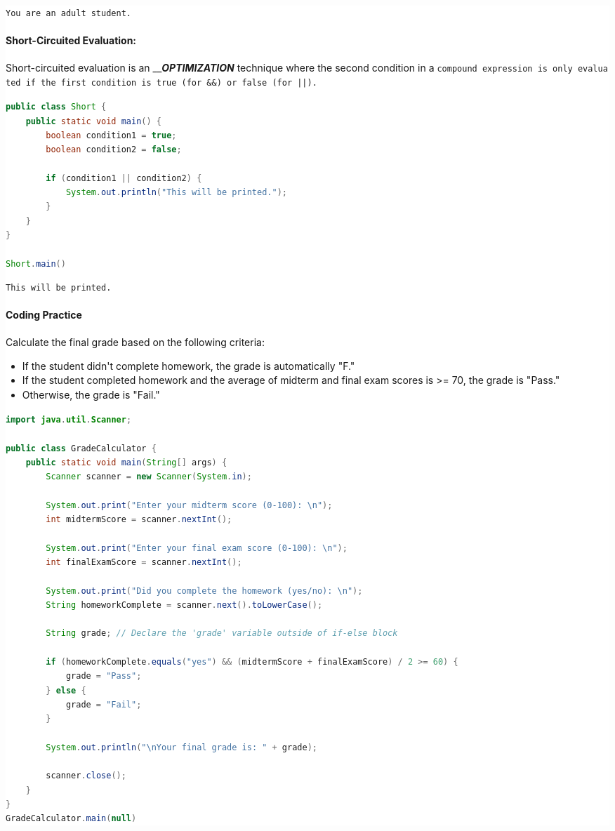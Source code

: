     You are an adult student.


#### Short-Circuited Evaluation:
Short-circuited evaluation is an _______OPTIMIZATION_____ technique where the second condition in a ``compound expression is only evaluated if the first condition is true (for &&) or false (for ||).``


```java
public class Short {
    public static void main() {
        boolean condition1 = true;
        boolean condition2 = false;

        if (condition1 || condition2) {
            System.out.println("This will be printed.");
        }
    }
}

Short.main()
```

    This will be printed.


#### Coding Practice
Calculate the final grade based on the following criteria:
- If the student didn't complete homework, the grade is automatically "F."
- If the student completed homework and the average of midterm and final exam scores is >= 70, the grade is "Pass."
- Otherwise, the grade is "Fail."


```java
import java.util.Scanner;

public class GradeCalculator {
    public static void main(String[] args) {
        Scanner scanner = new Scanner(System.in);

        System.out.print("Enter your midterm score (0-100): \n");
        int midtermScore = scanner.nextInt();

        System.out.print("Enter your final exam score (0-100): \n");
        int finalExamScore = scanner.nextInt();

        System.out.print("Did you complete the homework (yes/no): \n");
        String homeworkComplete = scanner.next().toLowerCase();

        String grade; // Declare the 'grade' variable outside of if-else block

        if (homeworkComplete.equals("yes") && (midtermScore + finalExamScore) / 2 >= 60) {
            grade = "Pass";
        } else {
            grade = "Fail";
        }

        System.out.println("\nYour final grade is: " + grade);

        scanner.close();
    }
}
GradeCalculator.main(null)
```
